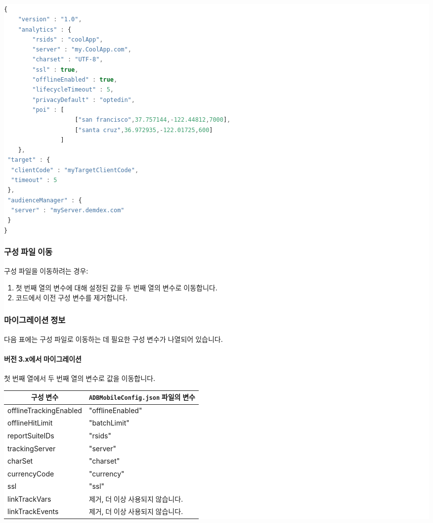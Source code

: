 ```js
{ 
    "version" : "1.0", 
    "analytics" : { 
        "rsids" : "coolApp", 
        "server" : "my.CoolApp.com", 
        "charset" : "UTF-8", 
        "ssl" : true, 
        "offlineEnabled" : true, 
        "lifecycleTimeout" : 5, 
        "privacyDefault" : "optedin", 
        "poi" : [ 
                    ["san francisco",37.757144,-122.44812,7000], 
                    ["santa cruz",36.972935,-122.01725,600] 
                ] 
    }, 
 "target" : { 
  "clientCode" : "myTargetClientCode", 
  "timeout" : 5 
 }, 
 "audienceManager" : { 
  "server" : "myServer.demdex.com" 
 } 
}
```


### 구성 파일 이동

구성 파일을 이동하려는 경우:

1. 첫 번째 열의 변수에 대해 설정된 값을 두 번째 열의 변수로 이동합니다.
1. 코드에서 이전 구성 변수를 제거합니다.

### 마이그레이션 정보

다음 표에는 구성 파일로 이동하는 데 필요한 구성 변수가 나열되어 있습니다.

#### 버전 3.x에서 마이그레이션

첫 번째 열에서 두 번째 열의 변수로 값을 이동합니다.

| 구성 변수 | `ADBMobileConfig.json` 파일의 변수 |
|--- |--- |
| offlineTrackingEnabled | &quot;offlineEnabled&quot; |
| offlineHitLimit | &quot;batchLimit&quot; |
| reportSuiteIDs | &quot;rsids&quot; |
| trackingServer | &quot;server&quot; |
| charSet | &quot;charset&quot; |
| currencyCode | &quot;currency&quot; |
| ssl | &quot;ssl&quot; |
| linkTrackVars | 제거, 더 이상 사용되지 않습니다. |
| linkTrackEvents | 제거, 더 이상 사용되지 않습니다. |
